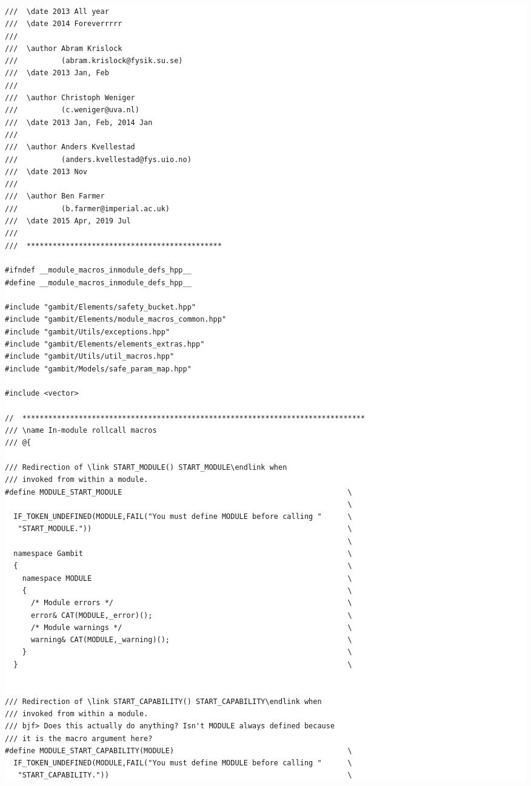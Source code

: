 ```
///  \date 2013 All year
///  \date 2014 Foreverrrrr
///
///  \author Abram Krislock
///          (abram.krislock@fysik.su.se)
///  \date 2013 Jan, Feb
///
///  \author Christoph Weniger
///          (c.weniger@uva.nl)
///  \date 2013 Jan, Feb, 2014 Jan
///
///  \author Anders Kvellestad
///          (anders.kvellestad@fys.uio.no)
///  \date 2013 Nov
///
///  \author Ben Farmer
///          (b.farmer@imperial.ac.uk)
///  \date 2015 Apr, 2019 Jul
///
///  *********************************************

#ifndef __module_macros_inmodule_defs_hpp__
#define __module_macros_inmodule_defs_hpp__

#include "gambit/Elements/safety_bucket.hpp"
#include "gambit/Elements/module_macros_common.hpp"
#include "gambit/Utils/exceptions.hpp"
#include "gambit/Elements/elements_extras.hpp"
#include "gambit/Utils/util_macros.hpp"
#include "gambit/Models/safe_param_map.hpp"

#include <vector>

//  *******************************************************************************
/// \name In-module rollcall macros
/// @{

/// Redirection of \link START_MODULE() START_MODULE\endlink when
/// invoked from within a module.
#define MODULE_START_MODULE                                                    \
                                                                               \
  IF_TOKEN_UNDEFINED(MODULE,FAIL("You must define MODULE before calling "      \
   "START_MODULE."))                                                           \
                                                                               \
  namespace Gambit                                                             \
  {                                                                            \
    namespace MODULE                                                           \
    {                                                                          \
      /* Module errors */                                                      \
      error& CAT(MODULE,_error)();                                             \
      /* Module warnings */                                                    \
      warning& CAT(MODULE,_warning)();                                         \
    }                                                                          \
  }                                                                            \


/// Redirection of \link START_CAPABILITY() START_CAPABILITY\endlink when
/// invoked from within a module.
/// bjf> Does this actually do anything? Isn't MODULE always defined because
/// it is the macro argument here?
#define MODULE_START_CAPABILITY(MODULE)                                        \
  IF_TOKEN_UNDEFINED(MODULE,FAIL("You must define MODULE before calling "      \
   "START_CAPABILITY."))                                                       \
```